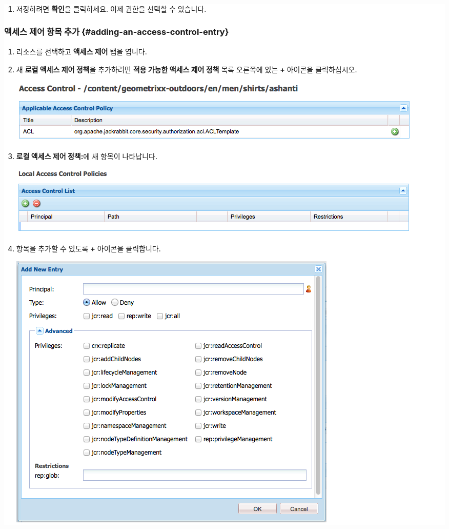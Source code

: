 1. 저장하려면 **확인**&#x200B;을 클릭하세요. 이제 권한을 선택할 수 있습니다.

### 액세스 제어 항목 추가 {#adding-an-access-control-entry}

1. 리소스를 선택하고 **액세스 제어** 탭을 엽니다.

1. 새 **로컬 액세스 제어 정책**&#x200B;을 추가하려면 **적용 가능한 액세스 제어 정책** 목록 오른쪽에 있는 **+** 아이콘을 클릭하십시오.

   ![crx_accesscontrol_applicable](assets/crx_accesscontrol_applicable.png)

1. **로컬 액세스 제어 정책:**&#x200B;에 새 항목이 나타납니다.

   ![crx_accesscontrol_newlocal](assets/crx_accesscontrol_newlocal.png)

1. 항목을 추가할 수 있도록 **+** 아이콘을 클릭합니다.

   ![crx_accesscontrol_addentry](assets/crx_accesscontrol_addentry.png)
